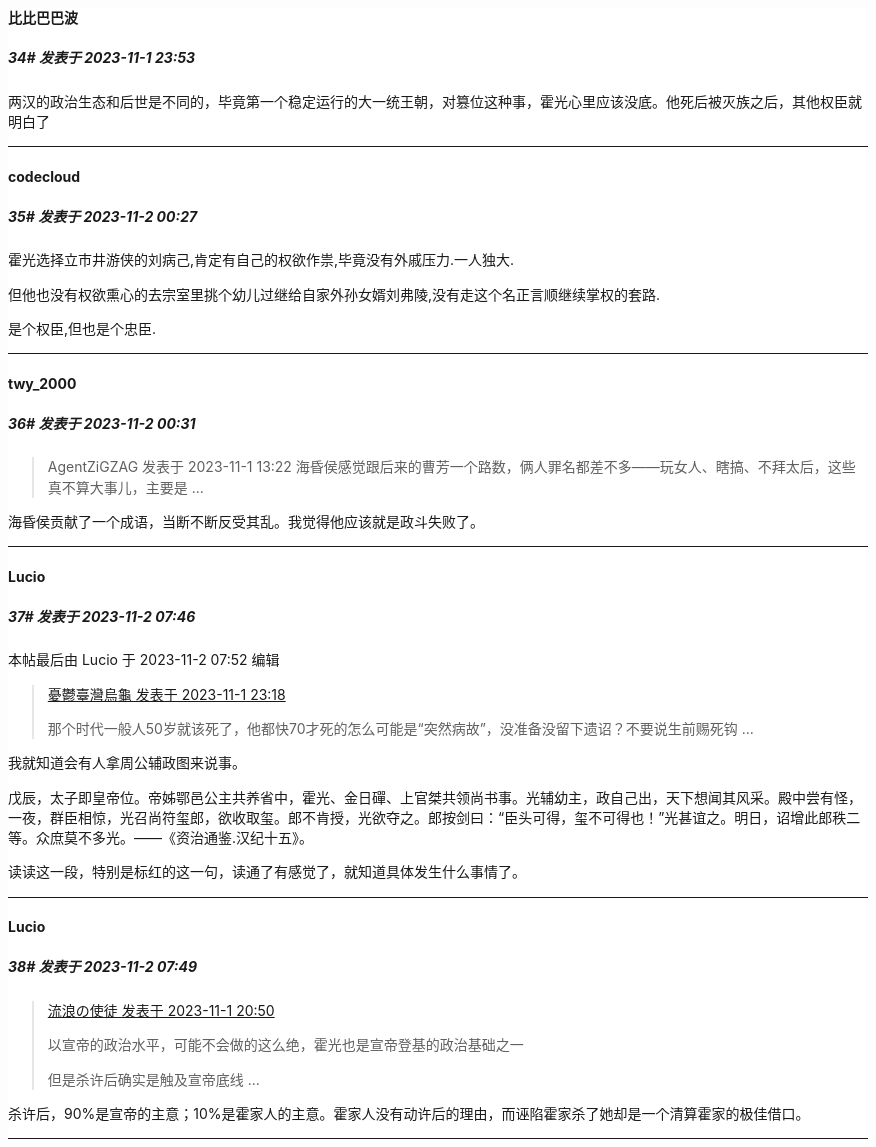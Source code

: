 ####  比比巴巴波  
##### 34#       发表于 2023-11-1 23:53

两汉的政治生态和后世是不同的，毕竟第一个稳定运行的大一统王朝，对篡位这种事，霍光心里应该没底。他死后被灭族之后，其他权臣就明白了

*****

####  codecloud  
##### 35#       发表于 2023-11-2 00:27

霍光选择立市井游侠的刘病己,肯定有自己的权欲作祟,毕竟没有外戚压力.一人独大.

但他也没有权欲熏心的去宗室里挑个幼儿过继给自家外孙女婿刘弗陵,没有走这个名正言顺继续掌权的套路.

是个权臣,但也是个忠臣.

*****

####  twy_2000  
##### 36#       发表于 2023-11-2 00:31

<blockquote>AgentZiGZAG 发表于 2023-11-1 13:22
海昏侯感觉跟后来的曹芳一个路数，俩人罪名都差不多——玩女人、瞎搞、不拜太后，这些真不算大事儿，主要是 ...</blockquote>
海昏侯贡献了一个成语，当断不断反受其乱。我觉得他应该就是政斗失败了。

*****

####  Lucio  
##### 37#       发表于 2023-11-2 07:46

 本帖最后由 Lucio 于 2023-11-2 07:52 编辑 
<blockquote><a href="httphttps://bbs.saraba1st.com/2b/forum.php?mod=redirect&amp;goto=findpost&amp;pid=62909609&amp;ptid=2158983" target="_blank">憂鬱臺灣烏龜 发表于 2023-11-1 23:18</a>

那个时代一般人50岁就该死了，他都快70才死的怎么可能是“突然病故”，没准备没留下遗诏？不要说生前赐死钩 ...</blockquote>
我就知道会有人拿周公辅政图来说事。

戊辰，太子即皇帝位。帝姊鄂邑公主共养省中，霍光、金日磾、上官桀共领尚书事。光辅幼主，政自己出，天下想闻其风采。殿中尝有怪，一夜，群臣相惊，光召尚符玺郎，欲收取玺。郎不肯授，光欲夺之。郎按剑曰：“臣头可得，玺不可得也！”光甚谊之。明日，诏增此郎秩二等。众庶莫不多光。——《资治通鉴.汉纪十五》。

读读这一段，特别是标红的这一句，读通了有感觉了，就知道具体发生什么事情了。

*****

####  Lucio  
##### 38#       发表于 2023-11-2 07:49

<blockquote><a href="httphttps://bbs.saraba1st.com/2b/forum.php?mod=redirect&amp;goto=findpost&amp;pid=62908351&amp;ptid=2158983" target="_blank">流浪の使徒 发表于 2023-11-1 20:50</a>

以宣帝的政治水平，可能不会做的这么绝，霍光也是宣帝登基的政治基础之一

但是杀许后确实是触及宣帝底线 ...</blockquote>
杀许后，90%是宣帝的主意；10%是霍家人的主意。霍家人没有动许后的理由，而诬陷霍家杀了她却是一个清算霍家的极佳借口。

*****
